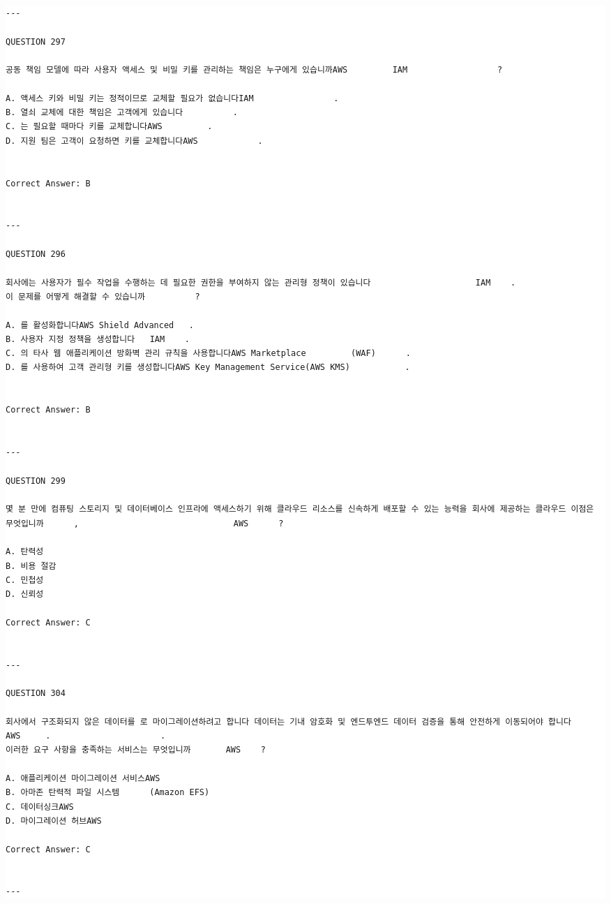 ```
---

QUESTION 297

공동 책임 모델에 따라 사용자 액세스 및 비밀 키를 관리하는 책임은 누구에게 있습니까AWS         IAM                  ?

A. 액세스 키와 비밀 키는 정적이므로 교체할 필요가 없습니다IAM                .
B. 열쇠 교체에 대한 책임은 고객에게 있습니다          .
C. 는 필요할 때마다 키를 교체합니다AWS         .
D. 지원 팀은 고객이 요청하면 키를 교체합니다AWS            .


Correct Answer: B


---

QUESTION 296

회사에는 사용자가 필수 작업을 수행하는 데 필요한 권한을 부여하지 않는 관리형 정책이 있습니다                     IAM    . 
이 문제를 어떻게 해결할 수 있습니까          ? 

A. 를 활성화합니다AWS Shield Advanced   . 
B. 사용자 지정 정책을 생성합니다   IAM    . 
C. 의 타사 웹 애플리케이션 방화벽 관리 규칙을 사용합니다AWS Marketplace         (WAF)      . 
D. 를 사용하여 고객 관리형 키를 생성합니다AWS Key Management Service(AWS KMS)           .


Correct Answer: B


---

QUESTION 299

몇 분 만에 컴퓨팅 스토리지 및 데이터베이스 인프라에 액세스하기 위해 클라우드 리소스를 신속하게 배포할 수 있는 능력을 회사에 제공하는 클라우드 이점은 무엇입니까      ,                               AWS      ? 

A. 탄력성 
B. 비용 절감   
C. 민첩성 
D. 신뢰성

Correct Answer: C


---

QUESTION 304

회사에서 구조화되지 않은 데이터를 로 마이그레이션하려고 합니다 데이터는 기내 암호화 및 엔드투엔드 데이터 검증을 통해 안전하게 이동되어야 합니다       AWS     .                      . 
이러한 요구 사항을 충족하는 서비스는 무엇입니까       AWS    ? 

A. 애플리케이션 마이그레이션 서비스AWS       
B. 아마존 탄력적 파일 시스템      (Amazon EFS) 
C. 데이터싱크AWS   
D. 마이그레이션 허브AWS   

Correct Answer: C


---
```
